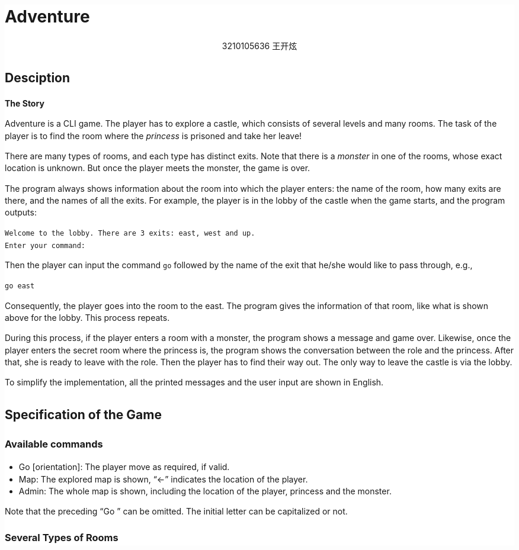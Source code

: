 # Adventure

<center> 3210105636 王开炫

</center>

## Desciption

**The Story**

Adventure is a CLI game. The player has to explore a castle, which consists of several levels and many rooms. The task of the player is to find the room where the *princess* is prisoned and take her leave!

There are many types of rooms, and each type has distinct exits. Note that there is a *monster* in one of the rooms, whose exact location is unknown. But once the player meets the monster, the game is over.

The program always shows information about the room into which the player enters: the name of the room, how many exits are there, and the names of all the exits. For example, the player is in the lobby of the castle when the game starts, and the program outputs:

```
Welcome to the lobby. There are 3 exits: east, west and up.
Enter your command:
```

Then the player can input the command `go` followed by the name of the exit that he/she would like to pass through, e.g.,

```
go east
```

Consequently, the player goes into the room to the east. The program gives the information of that room, like what is shown above for the lobby. This process repeats.

During this process, if the player enters a room with a monster, the program shows a message and game over. Likewise, once the player enters the secret room where the princess is, the program shows the conversation between the role and the princess. After that, she is ready to leave with the role. Then the player has to find their way out. The only way to leave the castle is via the lobby.

To simplify the implementation, all the printed messages and the user input are shown in English.

## Specification of the Game

### Available commands

* Go [orientation]: The player move as required, if valid.
* Map: The explored map is shown, “<-” indicates the location of the player.
* Admin: The whole map is shown, including the location of the player, princess and the monster.

Note that the preceding “Go ” can be omitted. The initial letter can be capitalized or not.

### Several Types of Rooms
